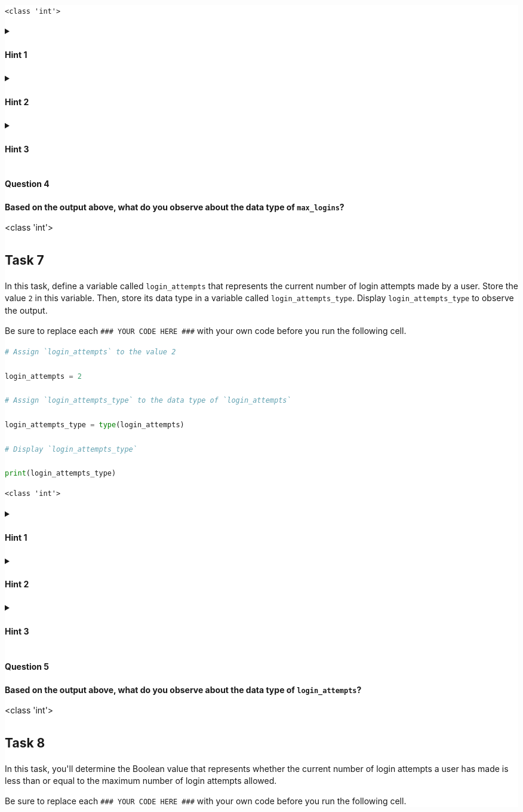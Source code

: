     <class 'int'>


<details><summary><h4><strong>Hint 1</strong></h4></summary></details>

<details><summary><h4><strong>Hint 2</strong></h4></summary></details>

<details><summary><h4><strong>Hint 3</strong></h4></summary></details>

#### **Question 4**
**Based on the output above, what do you observe about the data type of `max_logins`?**

<class 'int'>

## Task 7
In this task, define a variable called `login_attempts` that represents the current number of login attempts made by a user. Store the value `2` in this variable. Then, store its data type in a variable called `login_attempts_type`. Display `login_attempts_type` to observe the output.

Be sure to replace each `### YOUR CODE HERE ###` with your own code before you run the following cell.


```python
# Assign `login_attempts` to the value 2

login_attempts = 2

# Assign `login_attempts_type` to the data type of `login_attempts`

login_attempts_type = type(login_attempts)

# Display `login_attempts_type`

print(login_attempts_type)

```

    <class 'int'>


<details><summary><h4><strong>Hint 1</strong></h4></summary></details>

<details><summary><h4><strong>Hint 2</strong></h4></summary></details>

<details><summary><h4><strong>Hint 3</strong></h4></summary></details>

#### **Question 5**
**Based on the output above, what do you observe about the data type of `login_attempts`?**

<class 'int'>

## Task 8
In this task, you'll determine the Boolean value that represents whether the current number of login attempts a user has made is less than or equal to the maximum number of login attempts allowed.

Be sure to replace each `### YOUR CODE HERE ###` with your own code before you run the following cell.
